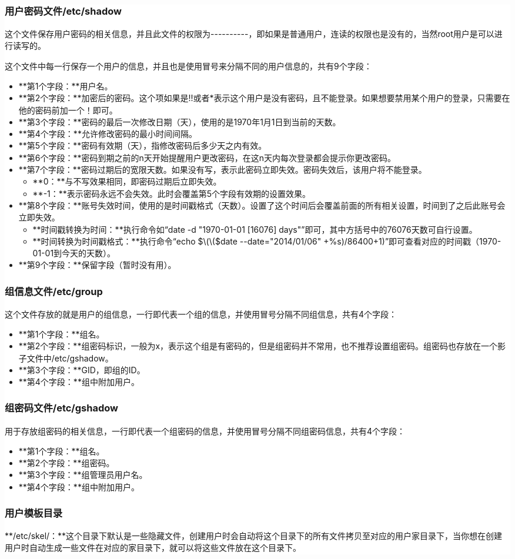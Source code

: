 ### 用户密码文件/etc/shadow

这个文件保存用户密码的相关信息，并且此文件的权限为----------，即如果是普通用户，连读的权限也是没有的，当然root用户是可以进行读写的。

这个文件中每一行保存一个用户的信息，并且也是使用冒号来分隔不同的用户信息的，共有9个字段：

* **第1个字段：**用户名。
* **第2个字段：**加密后的密码。这个项如果是!!或者\*表示这个用户是没有密码，且不能登录。如果想要禁用某个用户的登录，只需要在他的密码前加一个！即可。
* **第3个字段：**密码的最后一次修改日期（天），使用的是1970年1月1日到当前的天数。
* **第4个字段：**允许修改密码的最小时间间隔。
* **第5个字段：**密码有效期（天），指修改密码后多少天之内有效。
* **第6个字段：**密码到期之前的n天开始提醒用户更改密码，在这n天内每次登录都会提示你更改密码。
* **第7个字段：**密码过期后的宽限天数。如果没有写，表示此密码立即失效。密码失效后，该用户将不能登录。
  * **0：**与不写效果相同，即密码过期后立即失效。
  * **-1：**表示密码永远不会失效。此时会覆盖第5个字段有效期的设置效果。
* **第8个字段：**账号失效时间，使用的是时间戳格式（天数）。设置了这个时间后会覆盖前面的所有相关设置，时间到了之后此账号会立即失效。
  * **时间戳转换为时间：**执行命令如“date -d "1970-01-01 \[16076\] days"”即可，其中方括号中的76076天数可自行设置。
  * **时间转换为时间戳格式：**执行命令“echo $\(\($date --date="2014/01/06" +%s\)/86400+1\)”即可查看对应的时间戳（1970-01-01到今天的天数）。
* **第9个字段：**保留字段（暂时没有用）。



### 组信息文件/etc/group

这个文件存放的就是用户的组信息，一行即代表一个组的信息，并使用冒号分隔不同组信息，共有4个字段：

* **第1个字段：**组名。
* **第2个字段：**组密码标识，一般为x，表示这个组是有密码的，但是组密码并不常用，也不推荐设置组密码。组密码也存放在一个影子文件中/etc/gshadow。
* **第3个字段：**GID，即组的ID。
* **第4个字段：**组中附加用户。



### 组密码文件/etc/gshadow

用于存放组密码的相关信息，一行即代表一个组密码的信息，并使用冒号分隔不同组密码信息，共有4个字段：

* **第1个字段：**组名。
* **第2个字段：**组密码。
* **第3个字段：**组管理员用户名。
* **第4个字段：**组中附加用户。



### 用户模板目录

**/etc/skel/：**这个目录下默认是一些隐藏文件，创建用户时会自动将这个目录下的所有文件拷贝至对应的用户家目录下，当你想在创建用户时自动生成一些文件在对应的家目录下，就可以将这些文件放在这个目录下。



